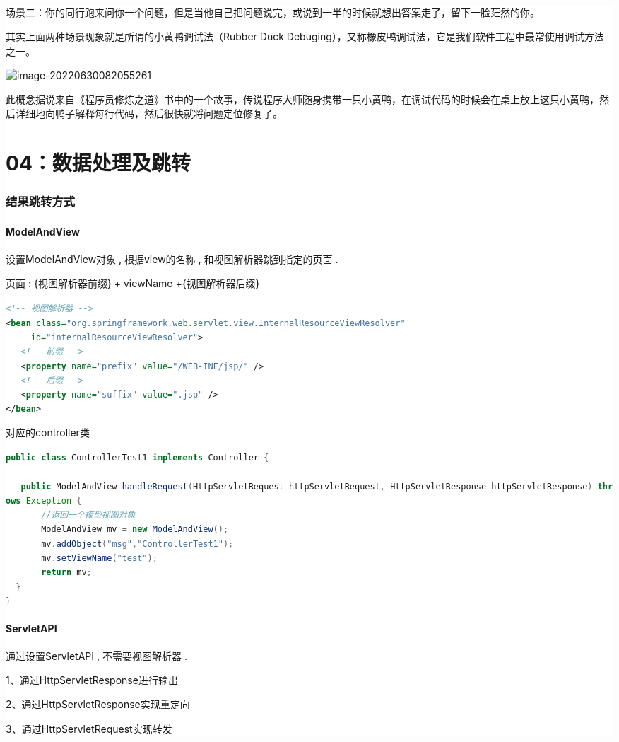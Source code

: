场景二：你的同行跑来问你一个问题，但是当他自己把问题说完，或说到一半的时候就想出答案走了，留下一脸茫然的你。

其实上面两种场景现象就是所谓的小黄鸭调试法（Rubber Duck Debuging），又称橡皮鸭调试法，它是我们软件工程中最常使用调试方法之一。

![image-20220630082055261](image-20220630082055261.png)

此概念据说来自《程序员修炼之道》书中的一个故事，传说程序大师随身携带一只小黄鸭，在调试代码的时候会在桌上放上这只小黄鸭，然后详细地向鸭子解释每行代码，然后很快就将问题定位修复了。

# 04：数据处理及跳转

### 结果跳转方式

#### ModelAndView

设置ModelAndView对象 , 根据view的名称 , 和视图解析器跳到指定的页面 .

页面 : {视图解析器前缀} + viewName +{视图解析器后缀}

```xml
<!-- 视图解析器 -->
<bean class="org.springframework.web.servlet.view.InternalResourceViewResolver"
     id="internalResourceViewResolver">
   <!-- 前缀 -->
   <property name="prefix" value="/WEB-INF/jsp/" />
   <!-- 后缀 -->
   <property name="suffix" value=".jsp" />
</bean>
```

对应的controller类

```java
public class ControllerTest1 implements Controller {

   public ModelAndView handleRequest(HttpServletRequest httpServletRequest, HttpServletResponse httpServletResponse) throws Exception {
       //返回一个模型视图对象
       ModelAndView mv = new ModelAndView();
       mv.addObject("msg","ControllerTest1");
       mv.setViewName("test");
       return mv;
  }
}
```



#### ServletAPI

通过设置ServletAPI , 不需要视图解析器 .

1、通过HttpServletResponse进行输出

2、通过HttpServletResponse实现重定向

3、通过HttpServletRequest实现转发

